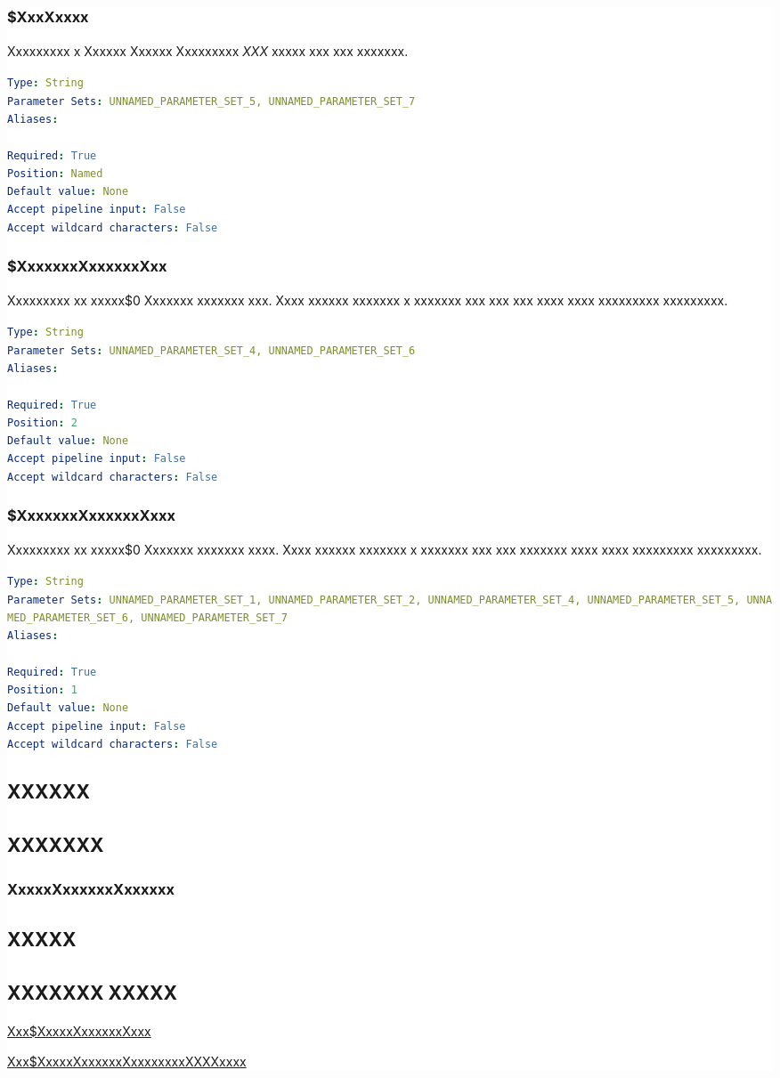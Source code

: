 ### $XxxXxxxx
Xxxxxxxxx x Xxxxxx Xxxxxx Xxxxxxxxx $XXX$ xxxxx xxx xxx xxxxxxx.

```yaml
Type: String
Parameter Sets: UNNAMED_PARAMETER_SET_5, UNNAMED_PARAMETER_SET_7
Aliases: 

Required: True
Position: Named
Default value: None
Accept pipeline input: False
Accept wildcard characters: False
```

### $XxxxxxxXxxxxxxXxx
Xxxxxxxxx xx xxxxx$0 Xxxxxxx xxxxxxx xxx.
Xxxx xxxxxx xxxxxxx x xxxxxxx xxx xxx xxx xxxx xxxx xxxxxxxxx xxxxxxxxx.

```yaml
Type: String
Parameter Sets: UNNAMED_PARAMETER_SET_4, UNNAMED_PARAMETER_SET_6
Aliases: 

Required: True
Position: 2
Default value: None
Accept pipeline input: False
Accept wildcard characters: False
```

### $XxxxxxxXxxxxxxXxxx
Xxxxxxxxx xx xxxxx$0 Xxxxxxx xxxxxxx xxxx.
Xxxx xxxxxx xxxxxxx x xxxxxxx xxx xxx xxxxxxx xxxx xxxx xxxxxxxxx xxxxxxxxx.

```yaml
Type: String
Parameter Sets: UNNAMED_PARAMETER_SET_1, UNNAMED_PARAMETER_SET_2, UNNAMED_PARAMETER_SET_4, UNNAMED_PARAMETER_SET_5, UNNAMED_PARAMETER_SET_6, UNNAMED_PARAMETER_SET_7
Aliases: 

Required: True
Position: 1
Default value: None
Accept pipeline input: False
Accept wildcard characters: False
```

## XXXXXX

## XXXXXXX

### XxxxxXxxxxxxXxxxxxx

## XXXXX

## XXXXXXX XXXXX

[Xxx$XxxxxXxxxxxxXxxx](74bc4494-be41-4493-9939-e51e61dd09e6)

[Xxx$XxxxxXxxxxxxXxxxxxxxxXXXXxxxx](dc3564e2-9ede-4901-8d62-f49017a03281)


